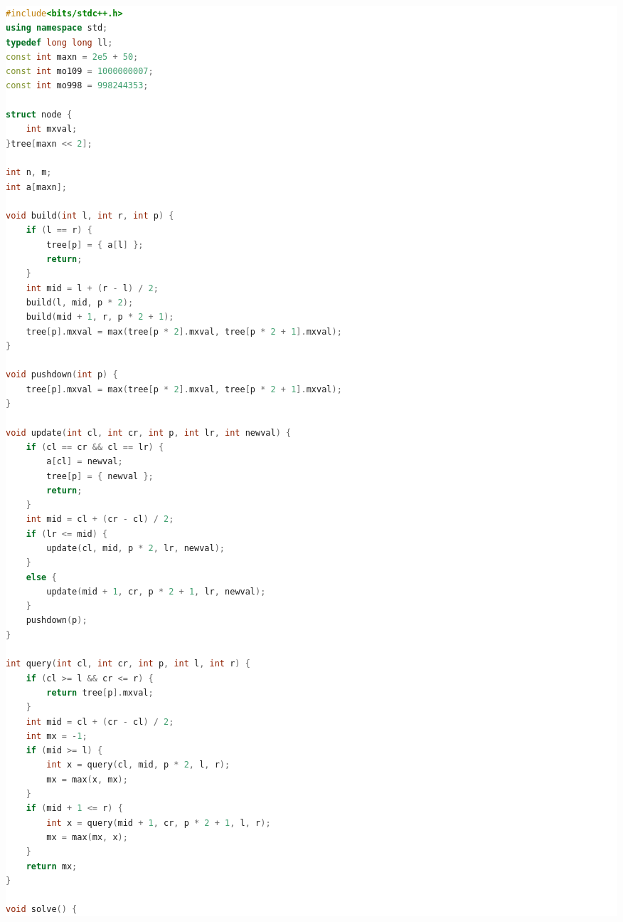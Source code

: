 ```cpp
#include<bits/stdc++.h>
using namespace std;
typedef long long ll;
const int maxn = 2e5 + 50;
const int mo109 = 1000000007;
const int mo998 = 998244353;

struct node {
    int mxval;
}tree[maxn << 2];

int n, m;
int a[maxn];

void build(int l, int r, int p) {
    if (l == r) {
        tree[p] = { a[l] };
        return;
    }
    int mid = l + (r - l) / 2;
    build(l, mid, p * 2);
    build(mid + 1, r, p * 2 + 1);
    tree[p].mxval = max(tree[p * 2].mxval, tree[p * 2 + 1].mxval);
}

void pushdown(int p) {
    tree[p].mxval = max(tree[p * 2].mxval, tree[p * 2 + 1].mxval);
}

void update(int cl, int cr, int p, int lr, int newval) {
    if (cl == cr && cl == lr) {
        a[cl] = newval;
        tree[p] = { newval };
        return;
    }
    int mid = cl + (cr - cl) / 2;
    if (lr <= mid) {
        update(cl, mid, p * 2, lr, newval);
    }
    else {
        update(mid + 1, cr, p * 2 + 1, lr, newval);
    }
    pushdown(p);
}

int query(int cl, int cr, int p, int l, int r) {
    if (cl >= l && cr <= r) {
        return tree[p].mxval;
    }
    int mid = cl + (cr - cl) / 2;
    int mx = -1;
    if (mid >= l) {
        int x = query(cl, mid, p * 2, l, r);
        mx = max(x, mx);
    }
    if (mid + 1 <= r) {
        int x = query(mid + 1, cr, p * 2 + 1, l, r);
        mx = max(mx, x);
    }
    return mx;
}

void solve() {
```